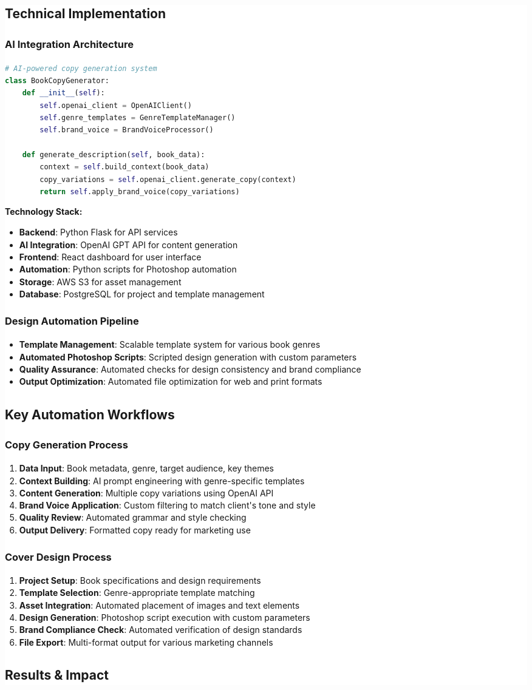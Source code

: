 ## Technical Implementation

### AI Integration Architecture
```python
# AI-powered copy generation system
class BookCopyGenerator:
    def __init__(self):
        self.openai_client = OpenAIClient()
        self.genre_templates = GenreTemplateManager()
        self.brand_voice = BrandVoiceProcessor()
    
    def generate_description(self, book_data):
        context = self.build_context(book_data)
        copy_variations = self.openai_client.generate_copy(context)
        return self.apply_brand_voice(copy_variations)
```

**Technology Stack:**
- **Backend**: Python Flask for API services
- **AI Integration**: OpenAI GPT API for content generation
- **Frontend**: React dashboard for user interface
- **Automation**: Python scripts for Photoshop automation
- **Storage**: AWS S3 for asset management
- **Database**: PostgreSQL for project and template management

### Design Automation Pipeline
- **Template Management**: Scalable template system for various book genres
- **Automated Photoshop Scripts**: Scripted design generation with custom parameters
- **Quality Assurance**: Automated checks for design consistency and brand compliance
- **Output Optimization**: Automated file optimization for web and print formats

## Key Automation Workflows

### Copy Generation Process
1. **Data Input**: Book metadata, genre, target audience, key themes
2. **Context Building**: AI prompt engineering with genre-specific templates  
3. **Content Generation**: Multiple copy variations using OpenAI API
4. **Brand Voice Application**: Custom filtering to match client's tone and style
5. **Quality Review**: Automated grammar and style checking
6. **Output Delivery**: Formatted copy ready for marketing use

### Cover Design Process
1. **Project Setup**: Book specifications and design requirements
2. **Template Selection**: Genre-appropriate template matching
3. **Asset Integration**: Automated placement of images and text elements
4. **Design Generation**: Photoshop script execution with custom parameters
5. **Brand Compliance Check**: Automated verification of design standards
6. **File Export**: Multi-format output for various marketing channels

## Results & Impact
